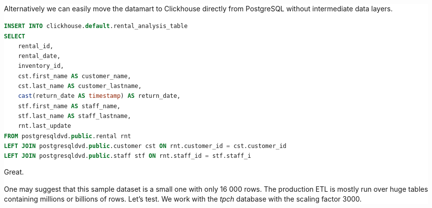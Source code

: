Alternatively we can easily move the datamart to Clickhouse directly from PostgreSQL without intermediate data layers.

```sql
INSERT INTO clickhouse.default.rental_analysis_table
SELECT
	rental_id,
	rental_date,
	inventory_id,
	cst.first_name AS customer_name, 
	cst.last_name AS customer_lastname,
	cast(return_date AS timestamp) AS return_date,
	stf.first_name AS staff_name, 
	stf.last_name AS staff_lastname,
	rnt.last_update
FROM postgresqldvd.public.rental rnt
LEFT JOIN postgresqldvd.public.customer cst ON rnt.customer_id = cst.customer_id
LEFT JOIN postgresqldvd.public.staff stf ON rnt.staff_id = stf.staff_i
```

Great.

One may suggest that this sample dataset is a small one with only 16 000 rows.
The production ETL is mostly run over huge tables containing millions or
billions of rows.  Let’s test. We work with the _tpch_ database with the scaling
factor 3000.

<p align="center">